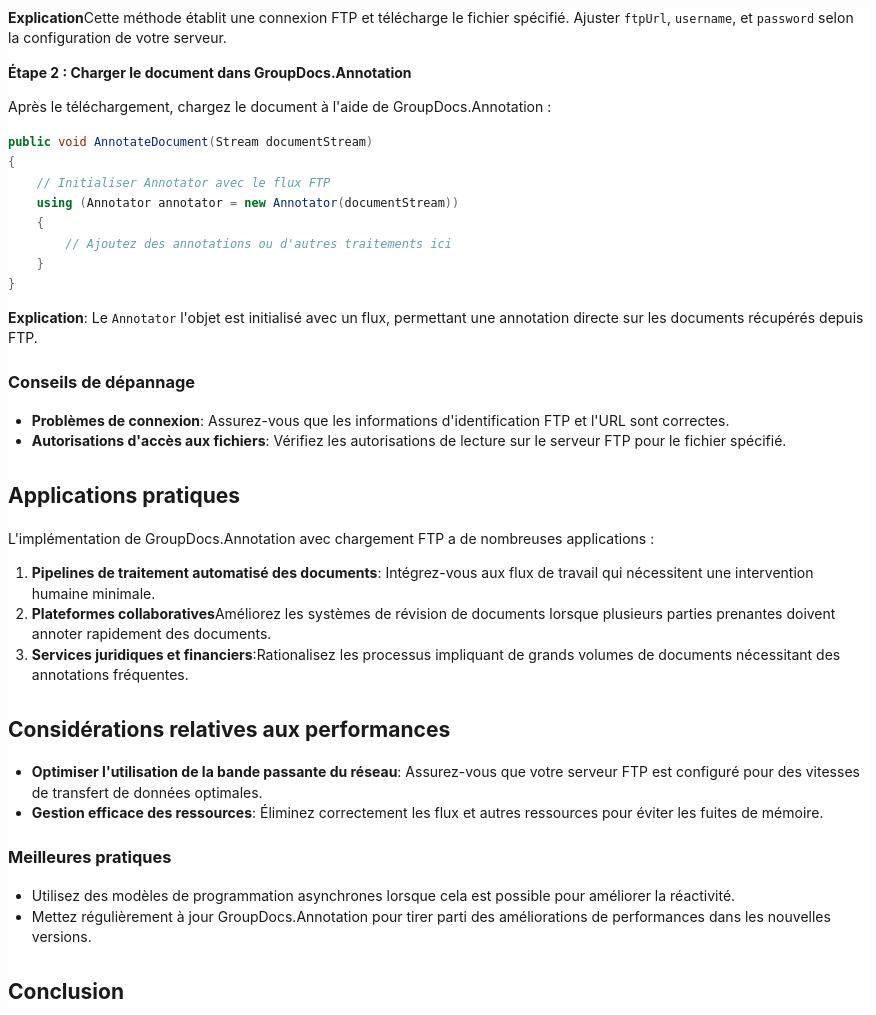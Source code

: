 **Explication**Cette méthode établit une connexion FTP et télécharge le fichier spécifié. Ajuster `ftpUrl`, `username`, et `password` selon la configuration de votre serveur.

**Étape 2 : Charger le document dans GroupDocs.Annotation**

Après le téléchargement, chargez le document à l'aide de GroupDocs.Annotation :

```csharp
public void AnnotateDocument(Stream documentStream)
{
    // Initialiser Annotator avec le flux FTP
    using (Annotator annotator = new Annotator(documentStream))
    {
        // Ajoutez des annotations ou d'autres traitements ici
    }
}
```

**Explication**: Le `Annotator` l'objet est initialisé avec un flux, permettant une annotation directe sur les documents récupérés depuis FTP.

### Conseils de dépannage
- **Problèmes de connexion**: Assurez-vous que les informations d'identification FTP et l'URL sont correctes.
- **Autorisations d'accès aux fichiers**: Vérifiez les autorisations de lecture sur le serveur FTP pour le fichier spécifié.

## Applications pratiques

L'implémentation de GroupDocs.Annotation avec chargement FTP a de nombreuses applications :

1. **Pipelines de traitement automatisé des documents**: Intégrez-vous aux flux de travail qui nécessitent une intervention humaine minimale.
2. **Plateformes collaboratives**Améliorez les systèmes de révision de documents lorsque plusieurs parties prenantes doivent annoter rapidement des documents.
3. **Services juridiques et financiers**:Rationalisez les processus impliquant de grands volumes de documents nécessitant des annotations fréquentes.

## Considérations relatives aux performances

- **Optimiser l'utilisation de la bande passante du réseau**: Assurez-vous que votre serveur FTP est configuré pour des vitesses de transfert de données optimales.
- **Gestion efficace des ressources**: Éliminez correctement les flux et autres ressources pour éviter les fuites de mémoire.

### Meilleures pratiques
- Utilisez des modèles de programmation asynchrones lorsque cela est possible pour améliorer la réactivité.
- Mettez régulièrement à jour GroupDocs.Annotation pour tirer parti des améliorations de performances dans les nouvelles versions.

## Conclusion
